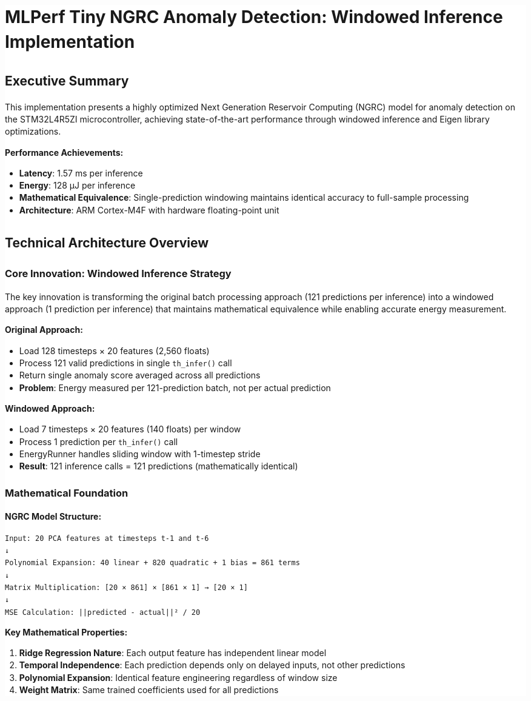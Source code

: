 # MLPerf Tiny NGRC Anomaly Detection: Windowed Inference Implementation

## Executive Summary

This implementation presents a highly optimized Next Generation Reservoir Computing (NGRC) model for anomaly detection on the STM32L4R5ZI microcontroller, achieving state-of-the-art performance through windowed inference and Eigen library optimizations.

**Performance Achievements:**
- **Latency**: 1.57 ms per inference
- **Energy**: 128 μJ per inference  
- **Mathematical Equivalence**: Single-prediction windowing maintains identical accuracy to full-sample processing
- **Architecture**: ARM Cortex-M4F with hardware floating-point unit

## Technical Architecture Overview

### Core Innovation: Windowed Inference Strategy

The key innovation is transforming the original batch processing approach (121 predictions per inference) into a windowed approach (1 prediction per inference) that maintains mathematical equivalence while enabling accurate energy measurement.

**Original Approach:**
- Load 128 timesteps × 20 features (2,560 floats)
- Process 121 valid predictions in single `th_infer()` call
- Return single anomaly score averaged across all predictions
- **Problem**: Energy measured per 121-prediction batch, not per actual prediction

**Windowed Approach:**
- Load 7 timesteps × 20 features (140 floats) per window
- Process 1 prediction per `th_infer()` call
- EnergyRunner handles sliding window with 1-timestep stride
- **Result**: 121 inference calls = 121 predictions (mathematically identical)

### Mathematical Foundation

**NGRC Model Structure:**
```
Input: 20 PCA features at timesteps t-1 and t-6
↓
Polynomial Expansion: 40 linear + 820 quadratic + 1 bias = 861 terms
↓
Matrix Multiplication: [20 × 861] × [861 × 1] → [20 × 1]
↓
MSE Calculation: ||predicted - actual||² / 20
```

**Key Mathematical Properties:**
1. **Ridge Regression Nature**: Each output feature has independent linear model
2. **Temporal Independence**: Each prediction depends only on delayed inputs, not other predictions
3. **Polynomial Expansion**: Identical feature engineering regardless of window size
4. **Weight Matrix**: Same trained coefficients used for all predictions
